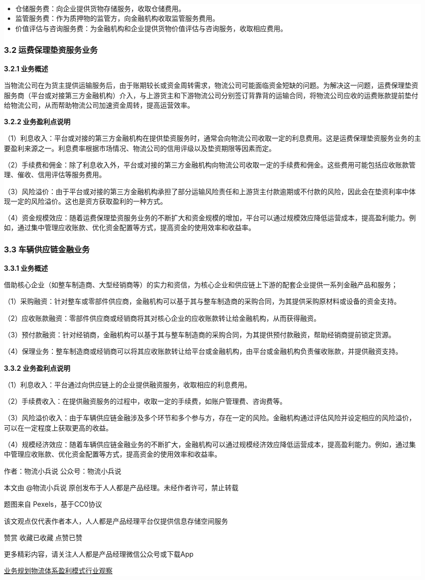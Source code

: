 *   仓储服务费：向企业提供货物存储服务，收取仓储费用。
*   监管服务费：作为质押物的监管方，向金融机构收取监管服务费用。
*   价值评估与咨询服务费：为金融机构和企业提供货物价值评估与咨询服务，收取相应费用。

### 3.2 运费保理垫资服务业务

**3.2.1 业务概述**

当物流公司在为货主提供运输服务后，由于账期较长或资金周转需求，物流公司可能面临资金短缺的问题。为解决这一问题，运费保理垫资服务商（平台或对接第三方金融机构）介入，与上游货主和下游物流公司分别签订背靠背的运输合同，将物流公司应收的运费账款提前垫付给物流公司，从而帮助物流公司加速资金周转，提高运营效率。

**3.2.2 业务盈利点说明**

（1）利息收入：平台或对接的第三方金融机构在提供垫资服务时，通常会向物流公司收取一定的利息费用。这是运费保理垫资服务业务的主要盈利来源之一。利息费率根据市场情况、物流公司的信用评级以及垫资期限等因素而定。

（2）手续费和佣金：除了利息收入外，平台或对接的第三方金融机构向物流公司收取一定的手续费和佣金。这些费用可能包括应收账款管理、催收、信用评估等服务费用。

（3）风险溢价：由于平台或对接的第三方金融机构承担了部分运输风险责任和上游货主付款逾期或不付款的风险，因此会在垫资利率中体现一定的风险溢价。这也是资方获取盈利的一种方式。

（4）资金规模效应：随着运费保理垫资服务业务的不断扩大和资金规模的增加，平台可以通过规模效应降低运营成本，提高盈利能力。例如，通过集中管理应收账款、优化资金配置等方式，提高资金的使用效率和收益率。

### 3.3 车辆供应链金融业务

**3.3.1 业务概述**

借助核心企业（如整车制造商、大型经销商等）的实力和资信，为核心企业和供应链上下游的配套企业提供一系列金融产品和服务；

（1）采购融资：针对整车或零部件供应商，金融机构可以基于其与整车制造商的采购合同，为其提供采购原材料或设备的资金支持。

（2）应收账款融资：零部件供应商或经销商将其对核心企业的应收账款转让给金融机构，从而获得融资。

（3）预付款融资：针对经销商，金融机构可以基于其与整车制造商的采购合同，为其提供预付款融资，帮助经销商提前锁定货源。

（4）保理业务：整车制造商或经销商可以将其应收账款转让给平台或金融机构，由平台或金融机构负责催收账款，并提供融资支持。

**3.3.2 业务盈利点说明**

（1）利息收入：平台通过向供应链上的企业提供融资服务，收取相应的利息费用。

（2）手续费收入：在提供融资服务的过程中，收取一定的手续费，如账户管理费、咨询费等。

（3）风险溢价收入：由于车辆供应链金融涉及多个环节和多个参与方，存在一定的风险。金融机构通过评估风险并设定相应的风险溢价，可以在一定程度上获取更高的收益。

（4）规模经济效应：随着车辆供应链金融业务的不断扩大，金融机构可以通过规模经济效应降低运营成本，提高盈利能力。例如，通过集中管理应收账款、优化资金配置等方式，提高资金的使用效率和收益率。

作者：物流小兵说 公众号：物流小兵说

本文由 @物流小兵说 原创发布于人人都是产品经理。未经作者许可，禁止转载

题图来自 Pexels，基于CC0协议

该文观点仅代表作者本人，人人都是产品经理平台仅提供信息存储空间服务

赞赏 收藏已收藏 点赞已赞

更多精彩内容，请关注人人都是产品经理微信公众号或下载App

[业务规划](https://www.woshipm.com/tag/%e4%b8%9a%e5%8a%a1%e8%a7%84%e5%88%92)[物流体系](https://www.woshipm.com/tag/%e7%89%a9%e6%b5%81%e4%bd%93%e7%b3%bb)[盈利模式](https://www.woshipm.com/tag/%e7%9b%88%e5%88%a9%e6%a8%a1%e5%bc%8f)[行业观察](https://www.woshipm.com/tag/%e8%a1%8c%e4%b8%9a%e8%a7%82%e5%af%9f)
